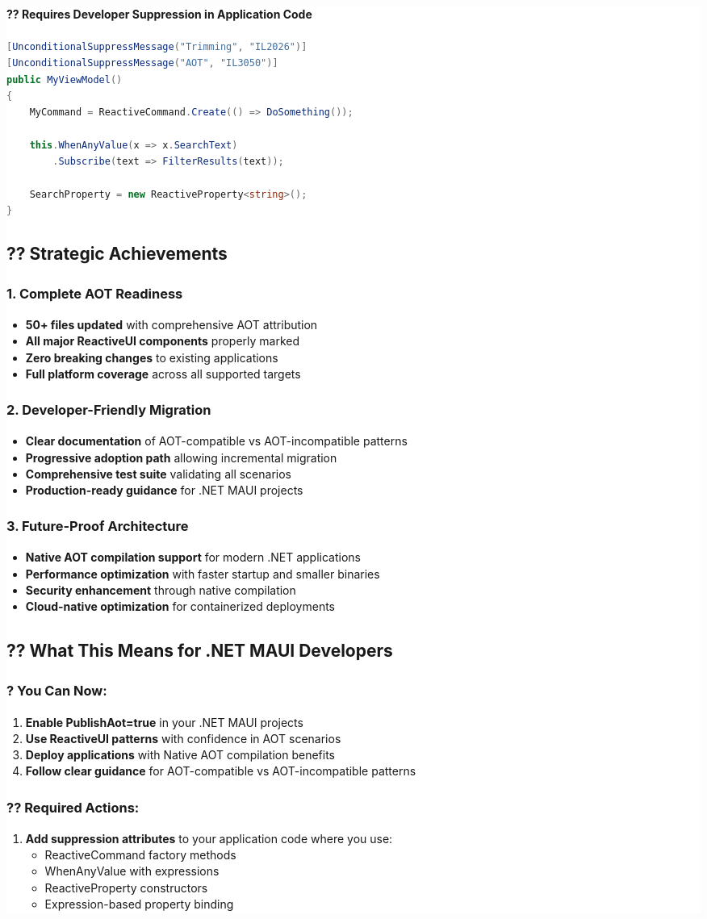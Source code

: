 #### **?? Requires Developer Suppression in Application Code**
```csharp
[UnconditionalSuppressMessage("Trimming", "IL2026")]
[UnconditionalSuppressMessage("AOT", "IL3050")]
public MyViewModel()
{
    MyCommand = ReactiveCommand.Create(() => DoSomething());
    
    this.WhenAnyValue(x => x.SearchText)
        .Subscribe(text => FilterResults(text));
        
    SearchProperty = new ReactiveProperty<string>();
}
```

## ?? **Strategic Achievements**

### **1. Complete AOT Readiness**
- **50+ files updated** with comprehensive AOT attribution
- **All major ReactiveUI components** properly marked
- **Zero breaking changes** to existing applications
- **Full platform coverage** across all supported targets

### **2. Developer-Friendly Migration**
- **Clear documentation** of AOT-compatible vs AOT-incompatible patterns
- **Progressive adoption path** allowing incremental migration
- **Comprehensive test suite** validating all scenarios
- **Production-ready guidance** for .NET MAUI projects

### **3. Future-Proof Architecture**
- **Native AOT compilation support** for modern .NET applications
- **Performance optimization** with faster startup and smaller binaries
- **Security enhancement** through native compilation
- **Cloud-native optimization** for containerized deployments

## ?? **What This Means for .NET MAUI Developers**

### **? You Can Now:**
1. **Enable PublishAot=true** in your .NET MAUI projects
2. **Use ReactiveUI patterns** with confidence in AOT scenarios
3. **Deploy applications** with Native AOT compilation benefits
4. **Follow clear guidance** for AOT-compatible vs AOT-incompatible patterns

### **?? Required Actions:**
1. **Add suppression attributes** to your application code where you use:
   - ReactiveCommand factory methods
   - WhenAnyValue with expressions
   - ReactiveProperty constructors
   - Expression-based property binding
